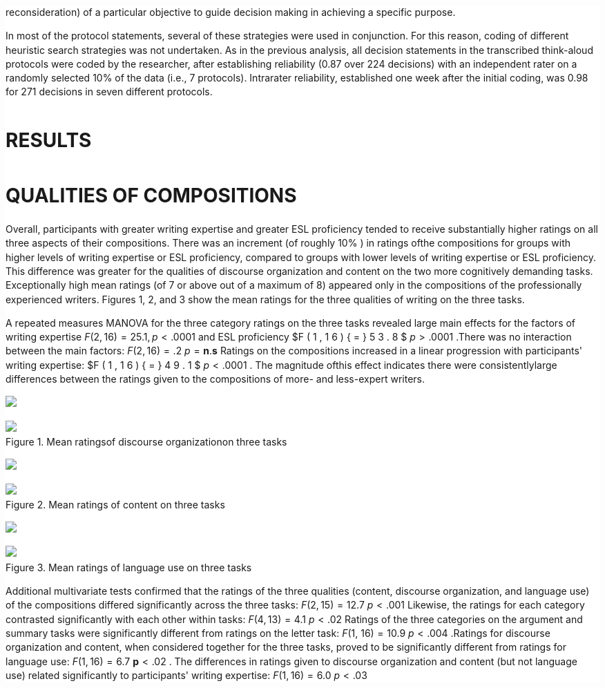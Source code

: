 reconsideration) of a particular objective to guide decision making in achieving a specific purpose.

In most of the protocol statements, several of these strategies were used in conjunction. For this reason, coding of different heuristic search strategies was not undertaken. As in the previous analysis, all decision statements in the transcribed think-aloud protocols were coded by the researcher, after establishing reliability (0.87 over 224 decisions) with an independent rater on a randomly selected $10 \%$ of the data (i.e., 7 protocols). Intrarater reliability, established one week after the initial coding, was 0.98 for 271 decisions in seven different protocols.

# RESULTS

# QUALITIES OF COMPOSITIONS

Overall, participants with greater writing expertise and greater ESL proficiency tended to receive substantially higher ratings on all three aspects of their compositions. There was an increment (of roughly $10 \%$ ) in ratings ofthe compositions for groups with higher levels of writing expertise or ESL proficiency, compared to groups with lower levels of writing expertise or ESL proficiency. This difference was greater for the qualities of discourse organization and content on the two more cognitively demanding tasks. Exceptionally high mean ratings (of 7 or above out of a maximum of 8) appeared only in the compositions of the professionally experienced writers. Figures 1, 2, and 3 show the mean ratings for the three qualities of writing on the three tasks.

A repeated measures MANOVA for the three category ratings on the three tasks revealed large main effects for the factors of writing expertise $F ( 2 , 1 6 ) { = } 2 5 . 1 , p { < } . 0 0 0 1$ and ESL proficiency $F ( 1 , 1 6 ) { = } 5 3 . 8 $ $p { > } . 0 0 0 1$ .There was no interaction between the main factors: $F ( 2 , 1 6 ) = . 2$ $\scriptstyle { p = \mathbf { n } . \mathbf { s } }$ Ratings on the compositions increased in a linear progression with participants' writing expertise: $F ( 1 , 1 6 ) { = } 4 9 . 1 $ $p { < } . 0 0 0 1$ . The magnitude ofthis effect indicates there were consistentlylarge differences between the ratings given to the compositions of more- and less-expert writers.

![](img/40d381e2b3d4d66579868d8236c0e85b4cb7902e1a22cb959fcec62fa17bed44.jpg)

![](img/16f6ba1333daba6031104ff165c895666a21f7a89cb38d35a43e7610fa7ee38c.jpg)  
Figure 1. Mean ratingsof discourse organizationon three tasks

![](img/616e3dc0a35bd0f4a1d3bdeaf634d9e7c02eba8721b16cdf5d8beae02ed3c523.jpg)

![](img/4dc08e020687b544f3fd38cf220c641bb0aa36dcb821935e3415c6a1e8ad45eb.jpg)  
Figure 2. Mean ratings of content on three tasks

![](img/c33a22e4c052a0b9ce71fadf3717a8d52e819fd08216a205aeaf7c40cd804dea.jpg)

![](img/1071af4a4a0e38ced4773bcdf5d91f0e0b30ce477919d06818725b36f65f5370.jpg)  
Figure 3. Mean ratings of language use on three tasks

Additional multivariate tests confirmed that the ratings of the three qualities (content, discourse organization, and language use) of the compositions differed significantly across the three tasks: $F ( 2 , 1 5 ) { = } 1 2 . 7$ $p { < } . 0 0 1$ Likewise, the ratings for each category contrasted significantly with each other within tasks: $F ( 4 , 1 3 ) { = } 4 . 1$ $\scriptstyle p < . 0 2$ Ratings of the three categories on the argument and summary tasks were significantly different from ratings on the letter task: $F ( 1 , \ 1 6 ) { = } 1 0 . 9$ $p { < } . 0 0 4$ .Ratings for discourse organization and content, when considered together for the three tasks, proved to be significantly different from ratings for language use: $F ( 1 , 1 6 ) { = } 6 . 7$ $\pmb { p } { < } . 0 2$ . The differences in ratings given to discourse organization and content (but not language use) related significantly to participants' writing expertise: $F ( 1 , 1 6 ) { = } 6 . 0$ $p { < } . 0 3$
